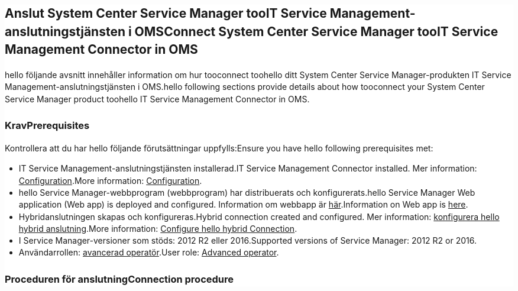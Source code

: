 ## <a name="connect-system-center-service-manager-tooit-service-management-connector-in-oms"></a><span data-ttu-id="0e62d-111">Anslut System Center Service Manager tooIT Service Management-anslutningstjänsten i OMS</span><span class="sxs-lookup"><span data-stu-id="0e62d-111">Connect System Center Service Manager tooIT Service Management Connector in OMS</span></span>

<span data-ttu-id="0e62d-112">hello följande avsnitt innehåller information om hur tooconnect toohello ditt System Center Service Manager-produkten IT Service Management-anslutningstjänsten i OMS.</span><span class="sxs-lookup"><span data-stu-id="0e62d-112">hello following sections provide details about how tooconnect your System Center Service Manager product toohello IT Service Management Connector in OMS.</span></span>

### <a name="prerequisites"></a><span data-ttu-id="0e62d-113">Krav</span><span class="sxs-lookup"><span data-stu-id="0e62d-113">Prerequisites</span></span>

<span data-ttu-id="0e62d-114">Kontrollera att du har hello följande förutsättningar uppfylls:</span><span class="sxs-lookup"><span data-stu-id="0e62d-114">Ensure you have hello following prerequisites met:</span></span>

- <span data-ttu-id="0e62d-115">IT Service Management-anslutningstjänsten installerad.</span><span class="sxs-lookup"><span data-stu-id="0e62d-115">IT Service Management Connector installed.</span></span>
<span data-ttu-id="0e62d-116">Mer information: [Configuration](log-analytics-itsmc-overview.md#configuration).</span><span class="sxs-lookup"><span data-stu-id="0e62d-116">More information:  [Configuration](log-analytics-itsmc-overview.md#configuration).</span></span>
- <span data-ttu-id="0e62d-117">hello Service Manager-webbprogram (webbprogram) har distribuerats och konfigurerats.</span><span class="sxs-lookup"><span data-stu-id="0e62d-117">hello Service Manager Web application (Web app) is deployed and configured.</span></span> <span data-ttu-id="0e62d-118">Information om webbapp är [här](#create-and-deploy-service-manager-web-app-service).</span><span class="sxs-lookup"><span data-stu-id="0e62d-118">Information on Web app is [here](#create-and-deploy-service-manager-web-app-service).</span></span>
- <span data-ttu-id="0e62d-119">Hybridanslutningen skapas och konfigureras.</span><span class="sxs-lookup"><span data-stu-id="0e62d-119">Hybrid connection created and configured.</span></span> <span data-ttu-id="0e62d-120">Mer information: [konfigurera hello hybrid anslutning](#configure-the-hybrid-connection).</span><span class="sxs-lookup"><span data-stu-id="0e62d-120">More information: [Configure hello hybrid Connection](#configure-the-hybrid-connection).</span></span>
- <span data-ttu-id="0e62d-121">I Service Manager-versioner som stöds: 2012 R2 eller 2016.</span><span class="sxs-lookup"><span data-stu-id="0e62d-121">Supported versions of Service Manager:  2012 R2 or 2016.</span></span>
- <span data-ttu-id="0e62d-122">Användarrollen: [avancerad operatör](https://technet.microsoft.com/library/ff461054.aspx).</span><span class="sxs-lookup"><span data-stu-id="0e62d-122">User role:  [Advanced operator](https://technet.microsoft.com/library/ff461054.aspx).</span></span>

### <a name="connection-procedure"></a><span data-ttu-id="0e62d-123">Proceduren för anslutning</span><span class="sxs-lookup"><span data-stu-id="0e62d-123">Connection procedure</span></span>

